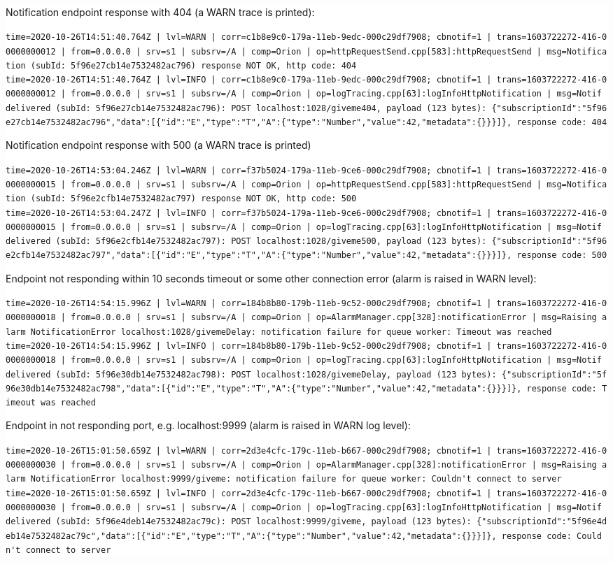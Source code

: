 Notification endpoint response with 404 (a WARN trace is printed):

```
time=2020-10-26T14:51:40.764Z | lvl=WARN | corr=c1b8e9c0-179a-11eb-9edc-000c29df7908; cbnotif=1 | trans=1603722272-416-00000000012 | from=0.0.0.0 | srv=s1 | subsrv=/A | comp=Orion | op=httpRequestSend.cpp[583]:httpRequestSend | msg=Notification (subId: 5f96e27cb14e7532482ac796) response NOT OK, http code: 404
time=2020-10-26T14:51:40.764Z | lvl=INFO | corr=c1b8e9c0-179a-11eb-9edc-000c29df7908; cbnotif=1 | trans=1603722272-416-00000000012 | from=0.0.0.0 | srv=s1 | subsrv=/A | comp=Orion | op=logTracing.cpp[63]:logInfoHttpNotification | msg=Notif delivered (subId: 5f96e27cb14e7532482ac796): POST localhost:1028/giveme404, payload (123 bytes): {"subscriptionId":"5f96e27cb14e7532482ac796","data":[{"id":"E","type":"T","A":{"type":"Number","value":42,"metadata":{}}}]}, response code: 404
```

Notification endpoint response with 500 (a WARN trace is printed)

```
time=2020-10-26T14:53:04.246Z | lvl=WARN | corr=f37b5024-179a-11eb-9ce6-000c29df7908; cbnotif=1 | trans=1603722272-416-00000000015 | from=0.0.0.0 | srv=s1 | subsrv=/A | comp=Orion | op=httpRequestSend.cpp[583]:httpRequestSend | msg=Notification (subId: 5f96e2cfb14e7532482ac797) response NOT OK, http code: 500
time=2020-10-26T14:53:04.247Z | lvl=INFO | corr=f37b5024-179a-11eb-9ce6-000c29df7908; cbnotif=1 | trans=1603722272-416-00000000015 | from=0.0.0.0 | srv=s1 | subsrv=/A | comp=Orion | op=logTracing.cpp[63]:logInfoHttpNotification | msg=Notif delivered (subId: 5f96e2cfb14e7532482ac797): POST localhost:1028/giveme500, payload (123 bytes): {"subscriptionId":"5f96e2cfb14e7532482ac797","data":[{"id":"E","type":"T","A":{"type":"Number","value":42,"metadata":{}}}]}, response code: 500
```

Endpoint not responding within 10 seconds timeout or some other connection error (alarm is raised in WARN level):

```
time=2020-10-26T14:54:15.996Z | lvl=WARN | corr=184b8b80-179b-11eb-9c52-000c29df7908; cbnotif=1 | trans=1603722272-416-00000000018 | from=0.0.0.0 | srv=s1 | subsrv=/A | comp=Orion | op=AlarmManager.cpp[328]:notificationError | msg=Raising alarm NotificationError localhost:1028/givemeDelay: notification failure for queue worker: Timeout was reached
time=2020-10-26T14:54:15.996Z | lvl=INFO | corr=184b8b80-179b-11eb-9c52-000c29df7908; cbnotif=1 | trans=1603722272-416-00000000018 | from=0.0.0.0 | srv=s1 | subsrv=/A | comp=Orion | op=logTracing.cpp[63]:logInfoHttpNotification | msg=Notif delivered (subId: 5f96e30db14e7532482ac798): POST localhost:1028/givemeDelay, payload (123 bytes): {"subscriptionId":"5f96e30db14e7532482ac798","data":[{"id":"E","type":"T","A":{"type":"Number","value":42,"metadata":{}}}]}, response code: Timeout was reached
```

Endpoint in not responding port, e.g. localhost:9999 (alarm is raised in WARN log level):

```
time=2020-10-26T15:01:50.659Z | lvl=WARN | corr=2d3e4cfc-179c-11eb-b667-000c29df7908; cbnotif=1 | trans=1603722272-416-00000000030 | from=0.0.0.0 | srv=s1 | subsrv=/A | comp=Orion | op=AlarmManager.cpp[328]:notificationError | msg=Raising alarm NotificationError localhost:9999/giveme: notification failure for queue worker: Couldn't connect to server
time=2020-10-26T15:01:50.659Z | lvl=INFO | corr=2d3e4cfc-179c-11eb-b667-000c29df7908; cbnotif=1 | trans=1603722272-416-00000000030 | from=0.0.0.0 | srv=s1 | subsrv=/A | comp=Orion | op=logTracing.cpp[63]:logInfoHttpNotification | msg=Notif delivered (subId: 5f96e4deb14e7532482ac79c): POST localhost:9999/giveme, payload (123 bytes): {"subscriptionId":"5f96e4deb14e7532482ac79c","data":[{"id":"E","type":"T","A":{"type":"Number","value":42,"metadata":{}}}]}, response code: Couldn't connect to server
```
